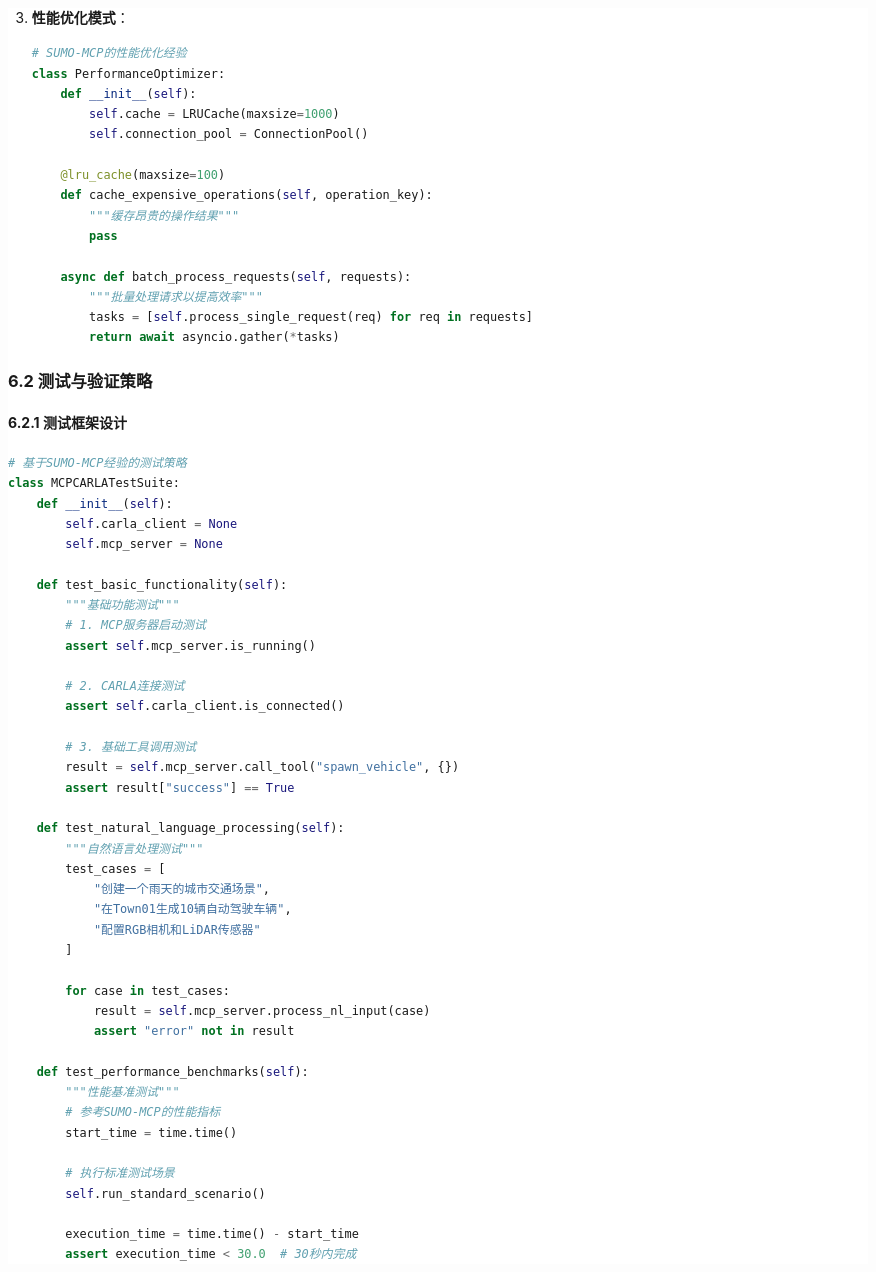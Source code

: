 3. **性能优化模式**：
   ```python
   # SUMO-MCP的性能优化经验
   class PerformanceOptimizer:
       def __init__(self):
           self.cache = LRUCache(maxsize=1000)
           self.connection_pool = ConnectionPool()
       
       @lru_cache(maxsize=100)
       def cache_expensive_operations(self, operation_key):
           """缓存昂贵的操作结果"""
           pass
       
       async def batch_process_requests(self, requests):
           """批量处理请求以提高效率"""
           tasks = [self.process_single_request(req) for req in requests]
           return await asyncio.gather(*tasks)
   ```

### 6.2 测试与验证策略

#### 6.2.1 测试框架设计

```python
# 基于SUMO-MCP经验的测试策略
class MCPCARLATestSuite:
    def __init__(self):
        self.carla_client = None
        self.mcp_server = None
    
    def test_basic_functionality(self):
        """基础功能测试"""
        # 1. MCP服务器启动测试
        assert self.mcp_server.is_running()
        
        # 2. CARLA连接测试
        assert self.carla_client.is_connected()
        
        # 3. 基础工具调用测试
        result = self.mcp_server.call_tool("spawn_vehicle", {})
        assert result["success"] == True
    
    def test_natural_language_processing(self):
        """自然语言处理测试"""
        test_cases = [
            "创建一个雨天的城市交通场景",
            "在Town01生成10辆自动驾驶车辆",
            "配置RGB相机和LiDAR传感器"
        ]
        
        for case in test_cases:
            result = self.mcp_server.process_nl_input(case)
            assert "error" not in result
    
    def test_performance_benchmarks(self):
        """性能基准测试"""
        # 参考SUMO-MCP的性能指标
        start_time = time.time()
        
        # 执行标准测试场景
        self.run_standard_scenario()
        
        execution_time = time.time() - start_time
        assert execution_time < 30.0  # 30秒内完成
```